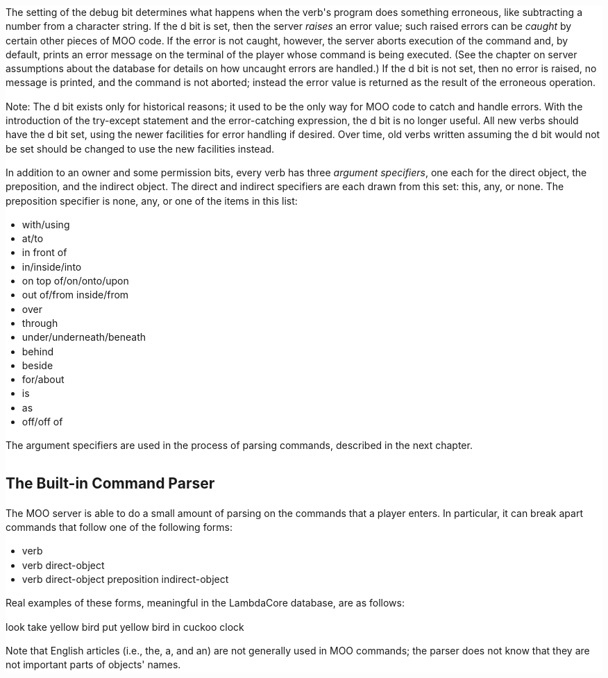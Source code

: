 The setting of the debug bit determines what happens when the verb's program does something erroneous, like subtracting a number from a character string. If the d bit is set, then the server _raises_ an error value; such raised errors can be _caught_ by certain other pieces of MOO code. If the error is not caught, however, the server aborts execution of the command and, by default, prints an error message on the terminal of the player whose command is being executed. (See the chapter on server assumptions about the database for details on how uncaught errors are handled.) If the d bit is not set, then no error is raised, no message is printed, and the command is not aborted; instead the error value is returned as the result of the erroneous operation.

Note: The d bit exists only for historical reasons; it used to be the only way for MOO code to catch and handle errors. With the introduction of the try\-except statement and the error-catching expression, the d bit is no longer useful. All new verbs should have the d bit set, using the newer facilities for error handling if desired. Over time, old verbs written assuming the d bit would not be set should be changed to use the new facilities instead.

In addition to an owner and some permission bits, every verb has three _argument specifiers_, one each for the direct object, the preposition, and the indirect object. The direct and indirect specifiers are each drawn from this set: this, any, or none. The preposition specifier is none, any, or one of the items in this list:

*   with/using
*   at/to
*   in front of
*   in/inside/into
*   on top of/on/onto/upon
*   out of/from inside/from
*   over
*   through
*   under/underneath/beneath
*   behind
*   beside
*   for/about
*   is
*   as
*   off/off of

The argument specifiers are used in the process of parsing commands, described in the next chapter.

The Built-in Command Parser
---------------------------

The MOO server is able to do a small amount of parsing on the commands that a player enters. In particular, it can break apart commands that follow one of the following forms:

*   verb
*   verb direct-object
*   verb direct-object preposition indirect-object

Real examples of these forms, meaningful in the LambdaCore database, are as follows:

look
take yellow bird
put yellow bird in cuckoo clock

Note that English articles (i.e., the, a, and an) are not generally used in MOO commands; the parser does not know that they are not important parts of objects' names.
